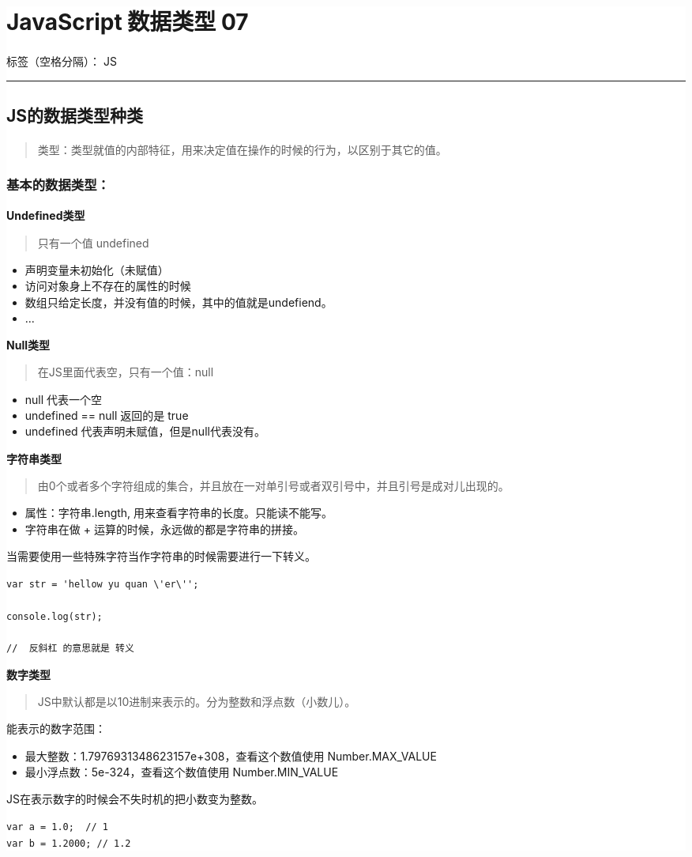 ﻿# JavaScript 数据类型 07

标签（空格分隔）： JS

---

## JS的数据类型种类

> 类型：类型就值的内部特征，用来决定值在操作的时候的行为，以区别于其它的值。

### 基本的数据类型：

**Undefined类型**

> 只有一个值 undefined

- 声明变量未初始化（未赋值）
- 访问对象身上不存在的属性的时候
- 数组只给定长度，并没有值的时候，其中的值就是undefiend。
- ...

**Null类型**

> 在JS里面代表空，只有一个值：null

- null 代表一个空
- undefined == null 返回的是 true
- undefined 代表声明未赋值，但是null代表没有。

**字符串类型**

> 由0个或者多个字符组成的集合，并且放在一对单引号或者双引号中，并且引号是成对儿出现的。

- 属性：字符串.length, 用来查看字符串的长度。只能读不能写。
- 字符串在做 + 运算的时候，永远做的都是字符串的拼接。

当需要使用一些特殊字符当作字符串的时候需要进行一下转义。
```
var str = 'hellow yu quan \'er\'';

console.log(str);

//  反斜杠 的意思就是 转义
```

**数字类型**

> JS中默认都是以10进制来表示的。分为整数和浮点数（小数儿）。

能表示的数字范围：

- 最大整数：1.7976931348623157e+308，查看这个数值使用 Number.MAX_VALUE
- 最小浮点数：5e-324，查看这个数值使用 Number.MIN_VALUE

JS在表示数字的时候会不失时机的把小数变为整数。

```
var a = 1.0;  // 1
var b = 1.2000; // 1.2
```
